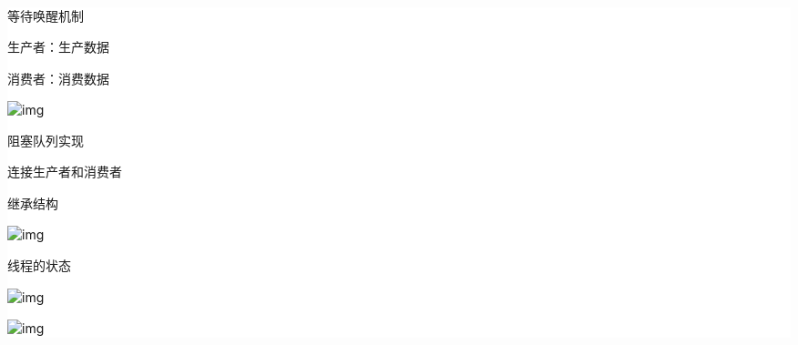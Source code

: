 等待唤醒机制

生产者：生产数据

消费者：消费数据

![img](https://g16urso0agu.feishu.cn/space/api/box/stream/download/asynccode/?code=YzA0YzU1NWQ4YjQ3Nzk5Y2M4YjViMmU5NzA1NWVkZDdfbWVhT3daUmMxQk00azVoMXlTUVl5RUtlSUNHZ01USkdfVG9rZW46WVJEYmIwY1d1b3d5cjR4SHpyMmNPcDl1bkhOXzE3MjA5NjQyODk6MTcyMDk2Nzg4OV9WNA)

阻塞队列实现

连接生产者和消费者

继承结构

![img](https://g16urso0agu.feishu.cn/space/api/box/stream/download/asynccode/?code=ODE2YjQ2ZjUxOTdhYWYwMTlkZWFkYTA5MTA4MDE1NTZfa2JCQ0h1UW9nenRxVlVEU29aRURCaDFuRGV6bk1MeGhfVG9rZW46VUFmZ2J5V3dGb0xvREx4MlZSMWNPeUg0bmtWXzE3MjA5NjQyODk6MTcyMDk2Nzg4OV9WNA)

线程的状态

![img](https://g16urso0agu.feishu.cn/space/api/box/stream/download/asynccode/?code=NGViYWNiMmVhZTdkMzViYzhkMWQyMzI3YTQxN2M3MjNfeG1rekNMYWxtR2s2bFdvdk9QQ2tYYkxibE9qeFNhdHNfVG9rZW46SjRjRGJmajFLb3NpZTd4a05EeGMyY1NxbkVzXzE3MjA5NjQyODk6MTcyMDk2Nzg4OV9WNA)

![img](https://g16urso0agu.feishu.cn/space/api/box/stream/download/asynccode/?code=MWVlNzA4YzVmMGJmNjZlZmU5YmQ0NDkzYTQwNGQ1YmNfbGZHYnJkOWJNd3lsRGd3aWJ1MU5LdXRhaHpBYWlsUEJfVG9rZW46SmtOVWJONWRzb2IwRkZ4bGxRNmNHVmh1bmhiXzE3MjA5NjQyODk6MTcyMDk2Nzg4OV9WNA)